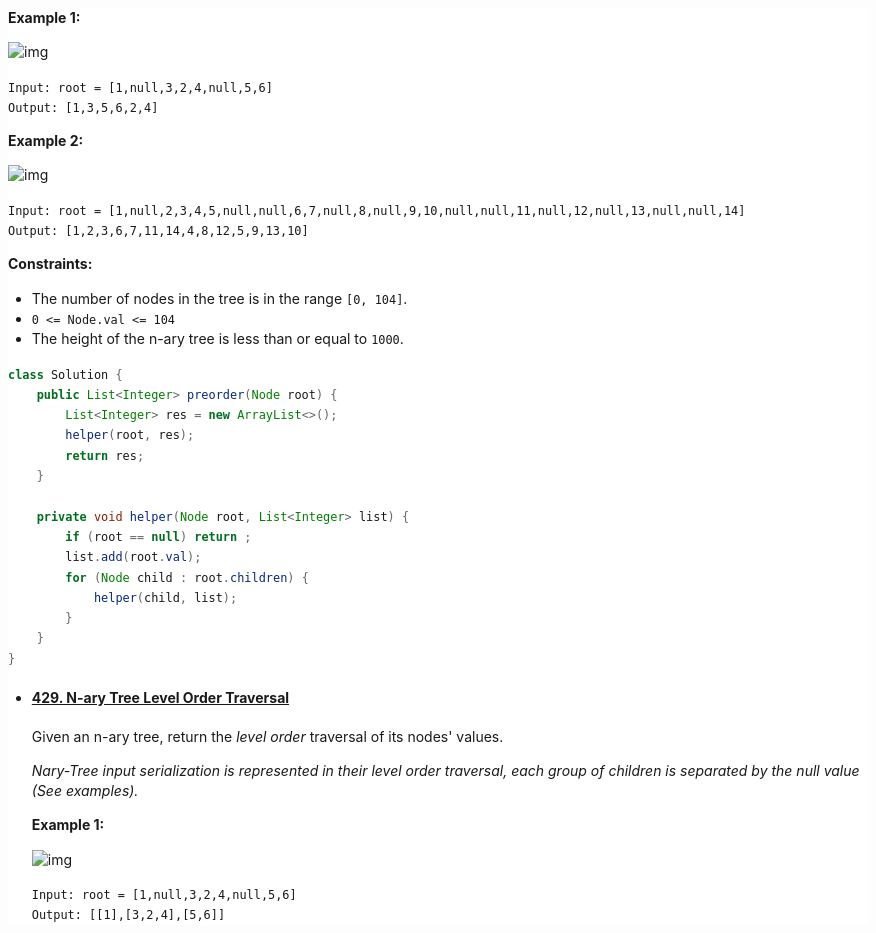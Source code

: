    **Example 1:**

   ![img](https://assets.leetcode.com/uploads/2018/10/12/narytreeexample.png)

   ```
   Input: root = [1,null,3,2,4,null,5,6]
   Output: [1,3,5,6,2,4]
   ```

   **Example 2:**

   ![img](https://assets.leetcode.com/uploads/2019/11/08/sample_4_964.png)

   ```
   Input: root = [1,null,2,3,4,5,null,null,6,7,null,8,null,9,10,null,null,11,null,12,null,13,null,null,14]
   Output: [1,2,3,6,7,11,14,4,8,12,5,9,13,10]
   ```

   **Constraints:**

   - The number of nodes in the tree is in the range `[0, 104]`.
   - `0 <= Node.val <= 104`
   - The height of the n-ary tree is less than or equal to `1000`.

   ```java
   class Solution {
       public List<Integer> preorder(Node root) {
           List<Integer> res = new ArrayList<>();
           helper(root, res);
           return res;
       }
   
       private void helper(Node root, List<Integer> list) {
           if (root == null) return ;
           list.add(root.val);
           for (Node child : root.children) {
               helper(child, list);
           }
       }
   }
   ```

+ #### [429. N-ary Tree Level Order Traversal](https://leetcode-cn.com/problems/n-ary-tree-level-order-traversal/)

   Given an n-ary tree, return the *level order* traversal of its nodes' values.

   *Nary-Tree input serialization is represented in their level order traversal, each group of children is separated by the null value (See examples).*

   **Example 1:**

   ![img](https://assets.leetcode.com/uploads/2018/10/12/narytreeexample.png)

   ```
   Input: root = [1,null,3,2,4,null,5,6]
   Output: [[1],[3,2,4],[5,6]]
   ```
